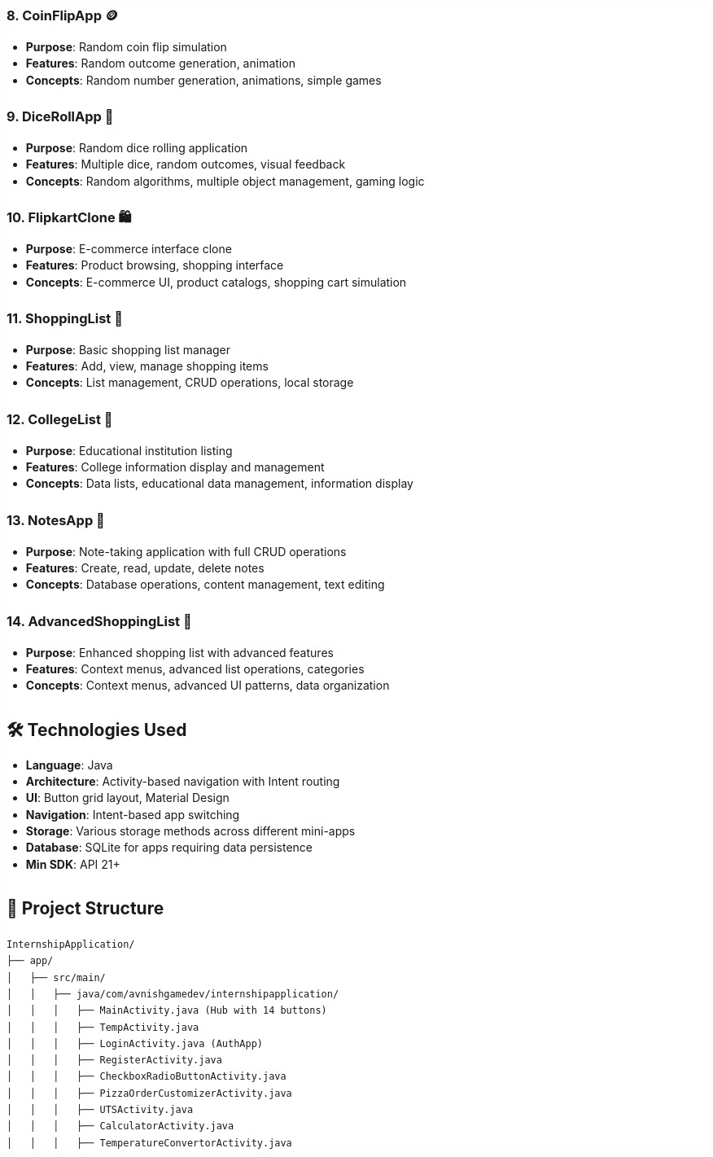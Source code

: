 ### 8. **CoinFlipApp** 🪙
- **Purpose**: Random coin flip simulation
- **Features**: Random outcome generation, animation
- **Concepts**: Random number generation, animations, simple games

### 9. **DiceRollApp** 🎲
- **Purpose**: Random dice rolling application
- **Features**: Multiple dice, random outcomes, visual feedback
- **Concepts**: Random algorithms, multiple object management, gaming logic

### 10. **FlipkartClone** 🛍️
- **Purpose**: E-commerce interface clone
- **Features**: Product browsing, shopping interface
- **Concepts**: E-commerce UI, product catalogs, shopping cart simulation

### 11. **ShoppingList** 📝
- **Purpose**: Basic shopping list manager
- **Features**: Add, view, manage shopping items
- **Concepts**: List management, CRUD operations, local storage

### 12. **CollegeList** 🏫
- **Purpose**: Educational institution listing
- **Features**: College information display and management
- **Concepts**: Data lists, educational data management, information display

### 13. **NotesApp** 📔
- **Purpose**: Note-taking application with full CRUD operations
- **Features**: Create, read, update, delete notes
- **Concepts**: Database operations, content management, text editing

### 14. **AdvancedShoppingList** 🛒
- **Purpose**: Enhanced shopping list with advanced features
- **Features**: Context menus, advanced list operations, categories
- **Concepts**: Context menus, advanced UI patterns, data organization

## 🛠️ Technologies Used

- **Language**: Java
- **Architecture**: Activity-based navigation with Intent routing
- **UI**: Button grid layout, Material Design
- **Navigation**: Intent-based app switching
- **Storage**: Various storage methods across different mini-apps
- **Database**: SQLite for apps requiring data persistence
- **Min SDK**: API 21+

## 📁 Project Structure

```
InternshipApplication/
├── app/
│   ├── src/main/
│   │   ├── java/com/avnishgamedev/internshipapplication/
│   │   │   ├── MainActivity.java (Hub with 14 buttons)
│   │   │   ├── TempActivity.java
│   │   │   ├── LoginActivity.java (AuthApp)
│   │   │   ├── RegisterActivity.java
│   │   │   ├── CheckboxRadioButtonActivity.java
│   │   │   ├── PizzaOrderCustomizerActivity.java
│   │   │   ├── UTSActivity.java
│   │   │   ├── CalculatorActivity.java
│   │   │   ├── TemperatureConvertorActivity.java
```